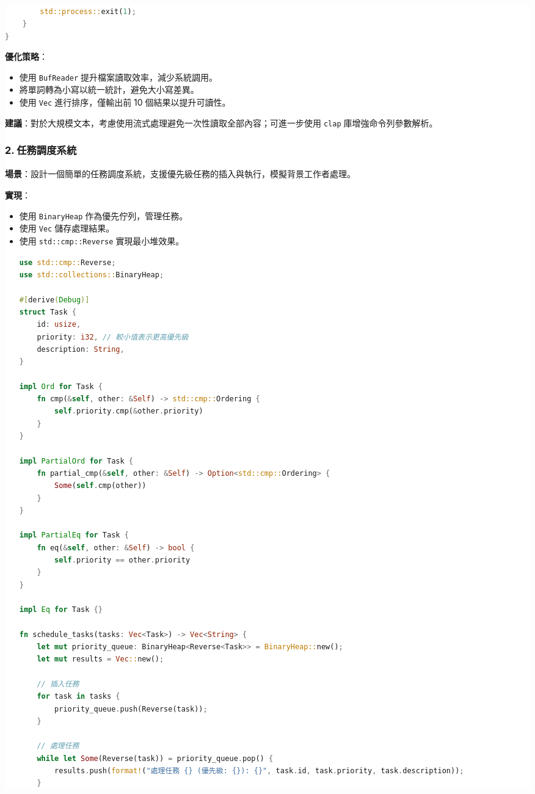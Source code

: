   ```rust
          std::process::exit(1);
      }
  }
  ```

**優化策略**：

- 使用 `BufReader` 提升檔案讀取效率，減少系統調用。
- 將單詞轉為小寫以統一統計，避免大小寫差異。
- 使用 `Vec` 進行排序，僅輸出前 10 個結果以提升可讀性。

**建議**：對於大規模文本，考慮使用流式處理避免一次性讀取全部內容；可進一步使用 `clap` 庫增強命令列參數解析。

### 2. 任務調度系統

**場景**：設計一個簡單的任務調度系統，支援優先級任務的插入與執行，模擬背景工作者處理。

**實現**：

- 使用 `BinaryHeap` 作為優先佇列，管理任務。
- 使用 `Vec` 儲存處理結果。
- 使用 `std::cmp::Reverse` 實現最小堆效果。
  ```rust
  use std::cmp::Reverse;
  use std::collections::BinaryHeap;
  
  #[derive(Debug)]
  struct Task {
      id: usize,
      priority: i32, // 較小值表示更高優先級
      description: String,
  }
  
  impl Ord for Task {
      fn cmp(&self, other: &Self) -> std::cmp::Ordering {
          self.priority.cmp(&other.priority)
      }
  }
  
  impl PartialOrd for Task {
      fn partial_cmp(&self, other: &Self) -> Option<std::cmp::Ordering> {
          Some(self.cmp(other))
      }
  }
  
  impl PartialEq for Task {
      fn eq(&self, other: &Self) -> bool {
          self.priority == other.priority
      }
  }
  
  impl Eq for Task {}
  
  fn schedule_tasks(tasks: Vec<Task>) -> Vec<String> {
      let mut priority_queue: BinaryHeap<Reverse<Task>> = BinaryHeap::new();
      let mut results = Vec::new();
      
      // 插入任務
      for task in tasks {
          priority_queue.push(Reverse(task));
      }
      
      // 處理任務
      while let Some(Reverse(task)) = priority_queue.pop() {
          results.push(format!("處理任務 {} (優先級: {}): {}", task.id, task.priority, task.description));
      }
  ```